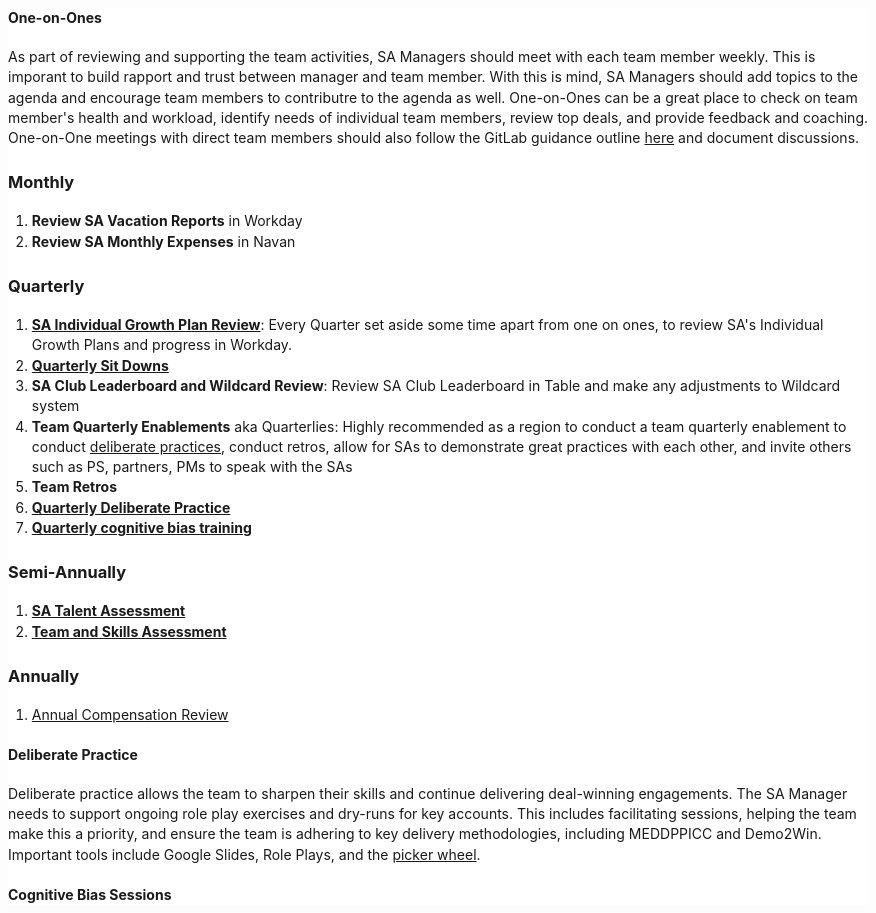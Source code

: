 #### One-on-Ones

As part of reviewing and supporting the team activities, SA Managers should meet with each team member weekly. This is imporant to build rapport and trust between manager and team member. With this is mind, SA Managers should add topics to the agenda and encourage team members to contributre to the agenda as well. One-on-Ones can be a great place to check on team member's health and workload, identify needs of individual team members, review top deals, and provide feedback and coaching. One-on-One meetings with direct team members should also follow the GitLab guidance outline [here](/handbook/leadership/1-1/) and document discussions.

### Monthly

1. **Review SA Vacation Reports** in Workday
2. **Review SA Monthly Expenses** in Navan

### Quarterly

1. [**SA Individual Growth Plan Review**](/handbook/people-group/learning-and-development/career-development/igp-guide/): Every Quarter set aside some time apart from one on ones, to review SA's Individual Growth Plans and progress in Workday.
2. [**Quarterly Sit Downs**](/handbook/solutions-architects/sa-manager/#quarterly-sit-downs-qsds)
3. **SA Club Leaderboard and Wildcard Review**: Review SA Club Leaderboard in Table and make any adjustments to Wildcard system
4. **Team Quarterly Enablements** aka Quarterlies: Highly recommended as a region to conduct a team quarterly enablement to conduct [deliberate practices](/handbook/solutions-architects/sa-manager/#deliberate-practice), conduct retros, allow for SAs to demonstrate great practices with each other, and invite others such as PS, partners, PMs to speak with the SAs
5. **Team Retros**
6. [**Quarterly Deliberate Practice**](/handbook/solutions-architects/sa-manager/#deliberate-practice)
7. [**Quarterly cognitive bias training**](/handbook/solutions-architects/sa-manager/#cognitive-bias-sessions)

### Semi-Annually

1. [**SA Talent Assessment**](/handbook/people-group/talent-assessment/)
2. [**Team and Skills Assessment**](/handbook/solutions-architects/sa-manager/#team-assessment)

### Annually

1. [Annual Compensation Review](/handbook/total-rewards/compensation/compensation-review-cycle/#annual-compensation-review)

#### Deliberate Practice

Deliberate practice allows the team to sharpen their skills and continue delivering deal-winning engagements. The SA Manager needs to support ongoing role play exercises and dry-runs for key accounts. This includes facilitating sessions, helping the team make this a priority, and ensure the team is adhering to key delivery methodologies, including MEDDPPICC and Demo2Win. Important tools include Google Slides, Role Plays, and the [picker wheel](https://pickerwheel.com/).

#### Cognitive Bias Sessions
